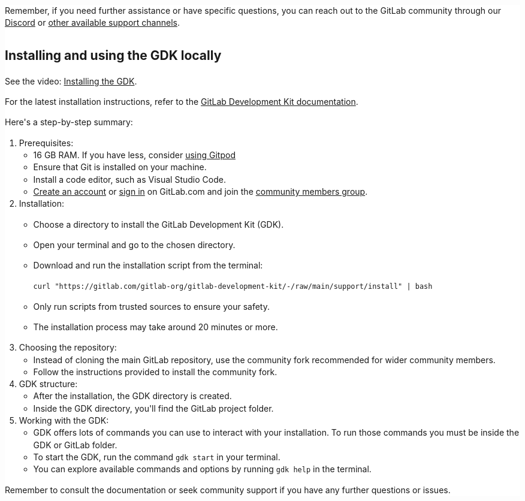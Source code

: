 Remember, if you need further assistance or have specific questions, you can reach out to the GitLab community through our [Discord](https://discord.com/invite/gitlab) or [other available support channels](https://about.gitlab.com/community/contribute/).

## Installing and using the GDK locally

<div class="video-fallback">
  See the video: <a href="https://www.youtube.com/watch?v=fcOyjuCizmY">Installing the GDK</a>.
</div>
<figure class="video-container">
  <iframe src="https://www.youtube-nocookie.com/embed/fcOyjuCizmY" frameborder="0" allowfullscreen> </iframe>
</figure>

For the latest installation instructions, refer to the [GitLab Development Kit documentation](https://gitlab.com/gitlab-org/gitlab-development-kit#installation).

Here's a step-by-step summary:

1. Prerequisites:
   - 16 GB RAM. If you have less, consider [using Gitpod](#using-gitpod-instead-of-running-the-gdk-locally)
   - Ensure that Git is installed on your machine.
   - Install a code editor, such as Visual Studio Code.
   - [Create an account](https://gitlab.com/users/sign_up) or [sign in](https://gitlab.com/users/sign_in) on GitLab.com and join the [community members group](https://gitlab.com/gitlab-community/meta#request-access-to-community-forks).
1. Installation:
   - Choose a directory to install the GitLab Development Kit (GDK).
   - Open your terminal and go to the chosen directory.
   - Download and run the installation script from the terminal:

     ```shell
     curl "https://gitlab.com/gitlab-org/gitlab-development-kit/-/raw/main/support/install" | bash
     ```

   - Only run scripts from trusted sources to ensure your safety.
   - The installation process may take around 20 minutes or more.
1. Choosing the repository:
   - Instead of cloning the main GitLab repository, use the community fork recommended for wider community members.
   - Follow the instructions provided to install the community fork.
1. GDK structure:
   - After the installation, the GDK directory is created.
   - Inside the GDK directory, you'll find the GitLab project folder.
1. Working with the GDK:
   - GDK offers lots of commands you can use to interact with your installation. To run those commands you must be inside the GDK or GitLab folder.
   - To start the GDK, run the command `gdk start` in your terminal.
   - You can explore available commands and options by running `gdk help` in the terminal.

Remember to consult the documentation or seek community support if you have any further questions or issues.
